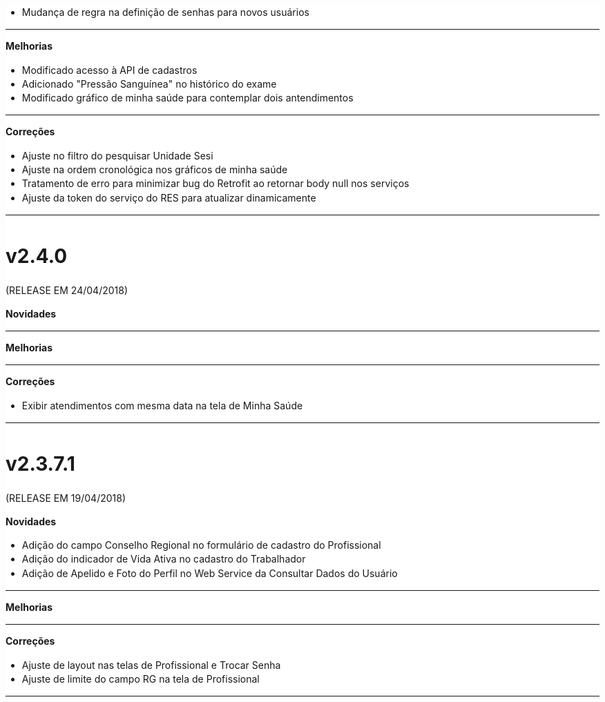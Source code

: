 - Mudança de regra na definição de senhas para novos usuários

---

**Melhorias**

- Modificado acesso à API de cadastros
- Adicionado "Pressão Sanguínea" no histórico do exame
- Modificado gráfico de minha saúde para contemplar dois antendimentos

---

**Correções**

- Ajuste no filtro do pesquisar Unidade Sesi
- Ajuste na ordem cronológica nos gráficos de minha saúde
- Tratamento de erro para minimizar bug do Retrofit ao retornar body null nos serviços
- Ajuste da token do serviço do RES para atualizar dinamicamente

---

# **v2.4.0**

(RELEASE EM 24/04/2018)

**Novidades**

---

**Melhorias**

---

**Correções**

- Exibir atendimentos com mesma data na tela de Minha Saúde

---

# **v2.3.7.1**

(RELEASE EM 19/04/2018)

**Novidades**

- Adição do campo Conselho Regional no formulário de cadastro do Profissional
- Adição do indicador de Vida Ativa no cadastro do Trabalhador
- Adição de Apelido e Foto do Perfil no Web Service da Consultar Dados do Usuário

---

**Melhorias**

---

**Correções**

- Ajuste de layout nas telas de Profissional e Trocar Senha
- Ajuste de limite do campo RG na tela de Profissional

---